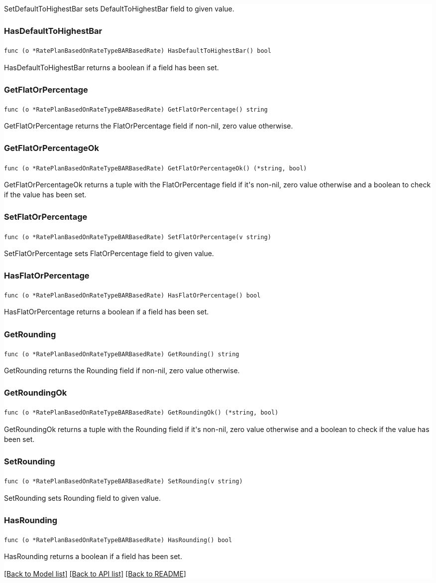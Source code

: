 SetDefaultToHighestBar sets DefaultToHighestBar field to given value.

### HasDefaultToHighestBar

`func (o *RatePlanBasedOnRateTypeBARBasedRate) HasDefaultToHighestBar() bool`

HasDefaultToHighestBar returns a boolean if a field has been set.

### GetFlatOrPercentage

`func (o *RatePlanBasedOnRateTypeBARBasedRate) GetFlatOrPercentage() string`

GetFlatOrPercentage returns the FlatOrPercentage field if non-nil, zero value otherwise.

### GetFlatOrPercentageOk

`func (o *RatePlanBasedOnRateTypeBARBasedRate) GetFlatOrPercentageOk() (*string, bool)`

GetFlatOrPercentageOk returns a tuple with the FlatOrPercentage field if it's non-nil, zero value otherwise
and a boolean to check if the value has been set.

### SetFlatOrPercentage

`func (o *RatePlanBasedOnRateTypeBARBasedRate) SetFlatOrPercentage(v string)`

SetFlatOrPercentage sets FlatOrPercentage field to given value.

### HasFlatOrPercentage

`func (o *RatePlanBasedOnRateTypeBARBasedRate) HasFlatOrPercentage() bool`

HasFlatOrPercentage returns a boolean if a field has been set.

### GetRounding

`func (o *RatePlanBasedOnRateTypeBARBasedRate) GetRounding() string`

GetRounding returns the Rounding field if non-nil, zero value otherwise.

### GetRoundingOk

`func (o *RatePlanBasedOnRateTypeBARBasedRate) GetRoundingOk() (*string, bool)`

GetRoundingOk returns a tuple with the Rounding field if it's non-nil, zero value otherwise
and a boolean to check if the value has been set.

### SetRounding

`func (o *RatePlanBasedOnRateTypeBARBasedRate) SetRounding(v string)`

SetRounding sets Rounding field to given value.

### HasRounding

`func (o *RatePlanBasedOnRateTypeBARBasedRate) HasRounding() bool`

HasRounding returns a boolean if a field has been set.


[[Back to Model list]](../README.md#documentation-for-models) [[Back to API list]](../README.md#documentation-for-api-endpoints) [[Back to README]](../README.md)


